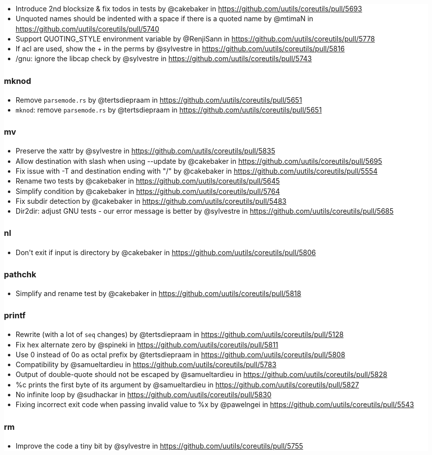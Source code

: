 * Introduce 2nd blocksize & fix todos in tests by @cakebaker in https://github.com/uutils/coreutils/pull/5693
* Unquoted names should be indented with a space if there is a quoted name by @mtimaN in https://github.com/uutils/coreutils/pull/5740
* Support QUOTING_STYLE environment variable by @RenjiSann in https://github.com/uutils/coreutils/pull/5778
* If acl are used, show the + in the perms by @sylvestre in https://github.com/uutils/coreutils/pull/5816
* /gnu: ignore the libcap check by @sylvestre in https://github.com/uutils/coreutils/pull/5743

### mknod
* Remove `parsemode.rs` by @tertsdiepraam in https://github.com/uutils/coreutils/pull/5651
* `mknod`: remove `parsemode.rs` by @tertsdiepraam in https://github.com/uutils/coreutils/pull/5651

### mv
* Preserve the xattr by @sylvestre in https://github.com/uutils/coreutils/pull/5835
* Allow destination with slash when using --update by @cakebaker in https://github.com/uutils/coreutils/pull/5695
* Fix issue with -T and destination ending with "/" by @cakebaker in https://github.com/uutils/coreutils/pull/5554
* Rename two tests by @cakebaker in https://github.com/uutils/coreutils/pull/5645
* Simplify condition by @cakebaker in https://github.com/uutils/coreutils/pull/5764
* Fix subdir detection by @cakebaker in https://github.com/uutils/coreutils/pull/5483
* Dir2dir: adjust GNU tests - our error message is better by @sylvestre in https://github.com/uutils/coreutils/pull/5685

### nl
* Don't exit if input is directory by @cakebaker in https://github.com/uutils/coreutils/pull/5806

### pathchk
* Simplify and rename test by @cakebaker in https://github.com/uutils/coreutils/pull/5818

### printf
* Rewrite (with a lot of `seq` changes) by @tertsdiepraam in https://github.com/uutils/coreutils/pull/5128
* Fix hex alternate zero by @spineki in https://github.com/uutils/coreutils/pull/5811
* Use 0 instead of 0o as octal prefix by @tertsdiepraam in https://github.com/uutils/coreutils/pull/5808
* Compatibility by @samueltardieu in https://github.com/uutils/coreutils/pull/5783
* Output of double-quote should not be escaped by @samueltardieu in https://github.com/uutils/coreutils/pull/5828
* %c prints the first byte of its argument by @samueltardieu in https://github.com/uutils/coreutils/pull/5827
* No infinite loop by @sudhackar in https://github.com/uutils/coreutils/pull/5830
* Fixing incorrect exit code when passing invalid value to %x by @pawelngei in https://github.com/uutils/coreutils/pull/5543

### rm
* Improve the code a tiny bit by @sylvestre in https://github.com/uutils/coreutils/pull/5755
